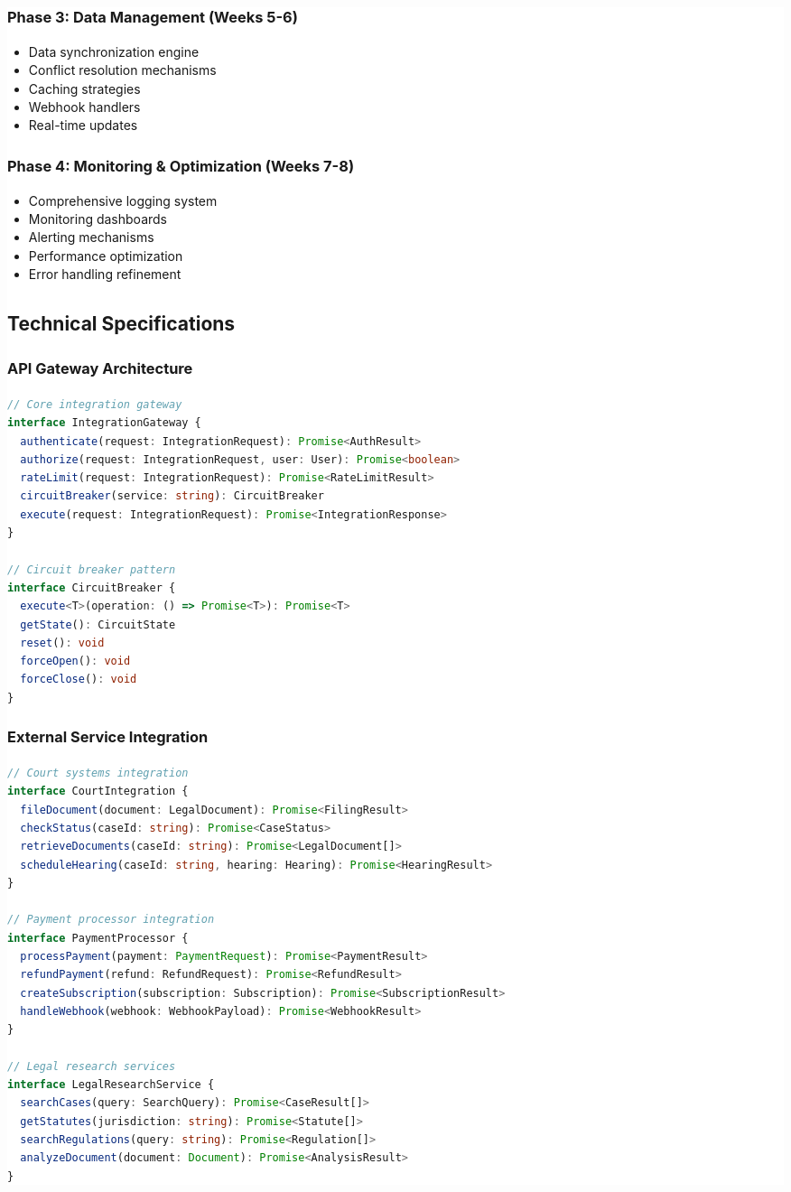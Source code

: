 ### Phase 3: Data Management (Weeks 5-6)
- Data synchronization engine
- Conflict resolution mechanisms
- Caching strategies
- Webhook handlers
- Real-time updates

### Phase 4: Monitoring & Optimization (Weeks 7-8)
- Comprehensive logging system
- Monitoring dashboards
- Alerting mechanisms
- Performance optimization
- Error handling refinement

## Technical Specifications

### API Gateway Architecture
```typescript
// Core integration gateway
interface IntegrationGateway {
  authenticate(request: IntegrationRequest): Promise<AuthResult>
  authorize(request: IntegrationRequest, user: User): Promise<boolean>
  rateLimit(request: IntegrationRequest): Promise<RateLimitResult>
  circuitBreaker(service: string): CircuitBreaker
  execute(request: IntegrationRequest): Promise<IntegrationResponse>
}

// Circuit breaker pattern
interface CircuitBreaker {
  execute<T>(operation: () => Promise<T>): Promise<T>
  getState(): CircuitState
  reset(): void
  forceOpen(): void
  forceClose(): void
}
```

### External Service Integration
```typescript
// Court systems integration
interface CourtIntegration {
  fileDocument(document: LegalDocument): Promise<FilingResult>
  checkStatus(caseId: string): Promise<CaseStatus>
  retrieveDocuments(caseId: string): Promise<LegalDocument[]>
  scheduleHearing(caseId: string, hearing: Hearing): Promise<HearingResult>
}

// Payment processor integration
interface PaymentProcessor {
  processPayment(payment: PaymentRequest): Promise<PaymentResult>
  refundPayment(refund: RefundRequest): Promise<RefundResult>
  createSubscription(subscription: Subscription): Promise<SubscriptionResult>
  handleWebhook(webhook: WebhookPayload): Promise<WebhookResult>
}

// Legal research services
interface LegalResearchService {
  searchCases(query: SearchQuery): Promise<CaseResult[]>
  getStatutes(jurisdiction: string): Promise<Statute[]>
  searchRegulations(query: string): Promise<Regulation[]>
  analyzeDocument(document: Document): Promise<AnalysisResult>
}
```
